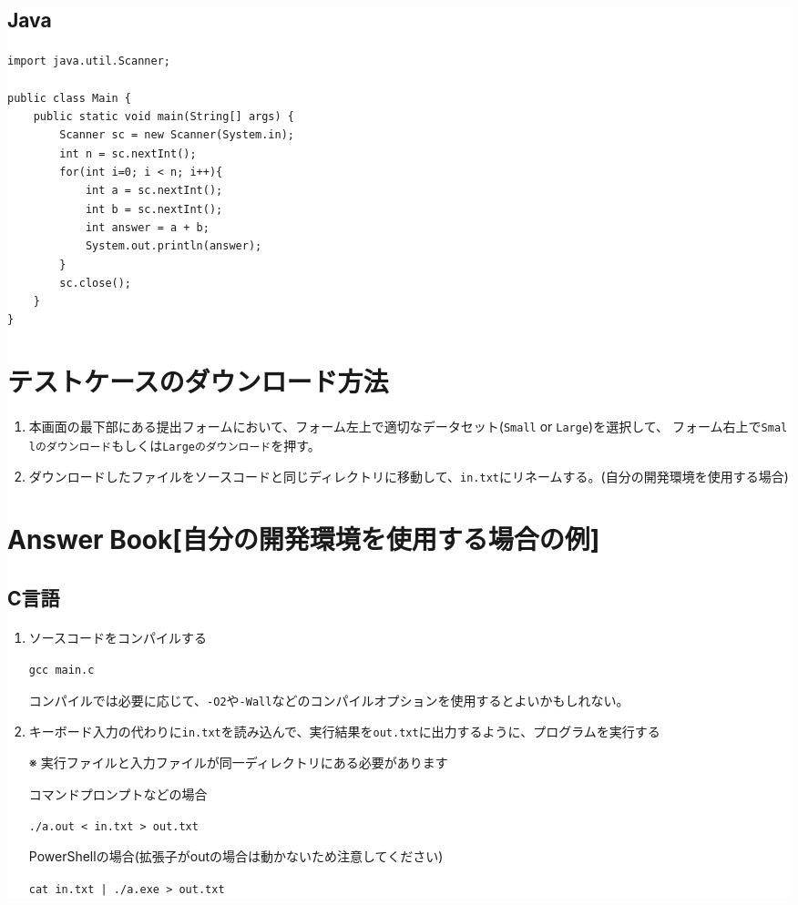 ```
```

## Java

```
import java.util.Scanner;

public class Main {
    public static void main(String[] args) {
        Scanner sc = new Scanner(System.in);
        int n = sc.nextInt();
        for(int i=0; i < n; i++){
            int a = sc.nextInt();
            int b = sc.nextInt();
            int answer = a + b;
            System.out.println(answer);
        }
        sc.close();
    }
}
```

# テストケースのダウンロード方法

1. 本画面の最下部にある提出フォームにおいて、フォーム左上で適切なデータセット(`Small` or `Large`)を選択して、
フォーム右上で`Smallのダウンロード`もしくは`Largeのダウンロード`を押す。

1. ダウンロードしたファイルをソースコードと同じディレクトリに移動して、`in.txt`にリネームする。(自分の開発環境を使用する場合)

# Answer Book[自分の開発環境を使用する場合の例]

## C言語

1. ソースコードをコンパイルする
    
    ```
    gcc main.c
    ```

    コンパイルでは必要に応じて、``-O2``や``-Wall``などのコンパイルオプションを使用するとよいかもしれない。

1. キーボード入力の代わりに`in.txt`を読み込んで、実行結果を`out.txt`に出力するように、プログラムを実行する

   ※ 実行ファイルと入力ファイルが同一ディレクトリにある必要があります

    コマンドプロンプトなどの場合
    ```
    ./a.out < in.txt > out.txt
    ```
    PowerShellの場合(拡張子がoutの場合は動かないため注意してください)
    ```
    cat in.txt | ./a.exe > out.txt
    ```
